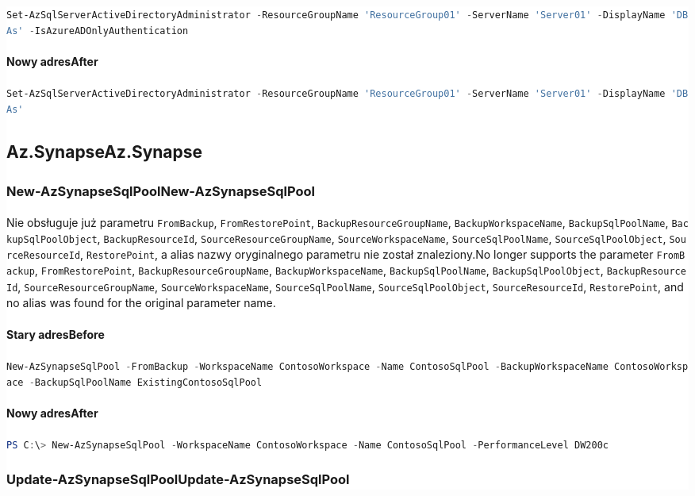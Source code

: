 ```powershell
Set-AzSqlServerActiveDirectoryAdministrator -ResourceGroupName 'ResourceGroup01' -ServerName 'Server01' -DisplayName 'DBAs' -IsAzureADOnlyAuthentication
```

#### <a name="after"></a><span data-ttu-id="de3fc-309">Nowy adres</span><span class="sxs-lookup"><span data-stu-id="de3fc-309">After</span></span>

```powershell
Set-AzSqlServerActiveDirectoryAdministrator -ResourceGroupName 'ResourceGroup01' -ServerName 'Server01' -DisplayName 'DBAs'
```

## <a name="azsynapse"></a><span data-ttu-id="de3fc-310">Az.Synapse</span><span class="sxs-lookup"><span data-stu-id="de3fc-310">Az.Synapse</span></span>

### <a name="new-azsynapsesqlpool"></a><span data-ttu-id="de3fc-311">New-AzSynapseSqlPool</span><span class="sxs-lookup"><span data-stu-id="de3fc-311">New-AzSynapseSqlPool</span></span>

<span data-ttu-id="de3fc-312">Nie obsługuje już parametru `FromBackup`, `FromRestorePoint`, `BackupResourceGroupName`, `BackupWorkspaceName`, `BackupSqlPoolName`, `BackupSqlPoolObject`, `BackupResourceId`, `SourceResourceGroupName`, `SourceWorkspaceName`, `SourceSqlPoolName`, `SourceSqlPoolObject`, `SourceResourceId`, `RestorePoint`, a alias nazwy oryginalnego parametru nie został znaleziony.</span><span class="sxs-lookup"><span data-stu-id="de3fc-312">No longer supports the parameter `FromBackup`, `FromRestorePoint`, `BackupResourceGroupName`, `BackupWorkspaceName`, `BackupSqlPoolName`, `BackupSqlPoolObject`, `BackupResourceId`, `SourceResourceGroupName`, `SourceWorkspaceName`, `SourceSqlPoolName`, `SourceSqlPoolObject`, `SourceResourceId`, `RestorePoint`, and no alias was found for the original parameter name.</span></span>

#### <a name="before"></a><span data-ttu-id="de3fc-313">Stary adres</span><span class="sxs-lookup"><span data-stu-id="de3fc-313">Before</span></span>

```powershell
New-AzSynapseSqlPool -FromBackup -WorkspaceName ContosoWorkspace -Name ContosoSqlPool -BackupWorkspaceName ContosoWorkspace -BackupSqlPoolName ExistingContosoSqlPool
```

#### <a name="after"></a><span data-ttu-id="de3fc-314">Nowy adres</span><span class="sxs-lookup"><span data-stu-id="de3fc-314">After</span></span>

```powershell
PS C:\> New-AzSynapseSqlPool -WorkspaceName ContosoWorkspace -Name ContosoSqlPool -PerformanceLevel DW200c
```

### <a name="update-azsynapsesqlpool"></a><span data-ttu-id="de3fc-315">Update-AzSynapseSqlPool</span><span class="sxs-lookup"><span data-stu-id="de3fc-315">Update-AzSynapseSqlPool</span></span>
